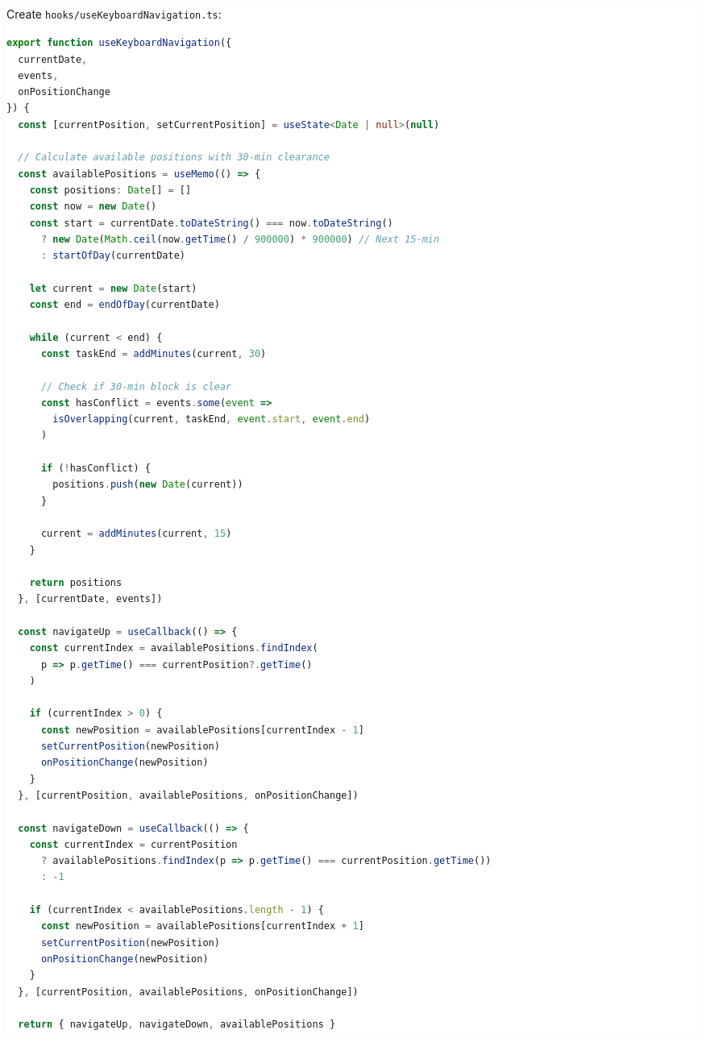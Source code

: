 Create `hooks/useKeyboardNavigation.ts`:

```typescript
export function useKeyboardNavigation({
  currentDate,
  events,
  onPositionChange
}) {
  const [currentPosition, setCurrentPosition] = useState<Date | null>(null)
  
  // Calculate available positions with 30-min clearance
  const availablePositions = useMemo(() => {
    const positions: Date[] = []
    const now = new Date()
    const start = currentDate.toDateString() === now.toDateString() 
      ? new Date(Math.ceil(now.getTime() / 900000) * 900000) // Next 15-min
      : startOfDay(currentDate)
    
    let current = new Date(start)
    const end = endOfDay(currentDate)
    
    while (current < end) {
      const taskEnd = addMinutes(current, 30)
      
      // Check if 30-min block is clear
      const hasConflict = events.some(event =>
        isOverlapping(current, taskEnd, event.start, event.end)
      )
      
      if (!hasConflict) {
        positions.push(new Date(current))
      }
      
      current = addMinutes(current, 15)
    }
    
    return positions
  }, [currentDate, events])
  
  const navigateUp = useCallback(() => {
    const currentIndex = availablePositions.findIndex(
      p => p.getTime() === currentPosition?.getTime()
    )
    
    if (currentIndex > 0) {
      const newPosition = availablePositions[currentIndex - 1]
      setCurrentPosition(newPosition)
      onPositionChange(newPosition)
    }
  }, [currentPosition, availablePositions, onPositionChange])
  
  const navigateDown = useCallback(() => {
    const currentIndex = currentPosition 
      ? availablePositions.findIndex(p => p.getTime() === currentPosition.getTime())
      : -1
    
    if (currentIndex < availablePositions.length - 1) {
      const newPosition = availablePositions[currentIndex + 1]
      setCurrentPosition(newPosition)
      onPositionChange(newPosition)
    }
  }, [currentPosition, availablePositions, onPositionChange])
  
  return { navigateUp, navigateDown, availablePositions }
```